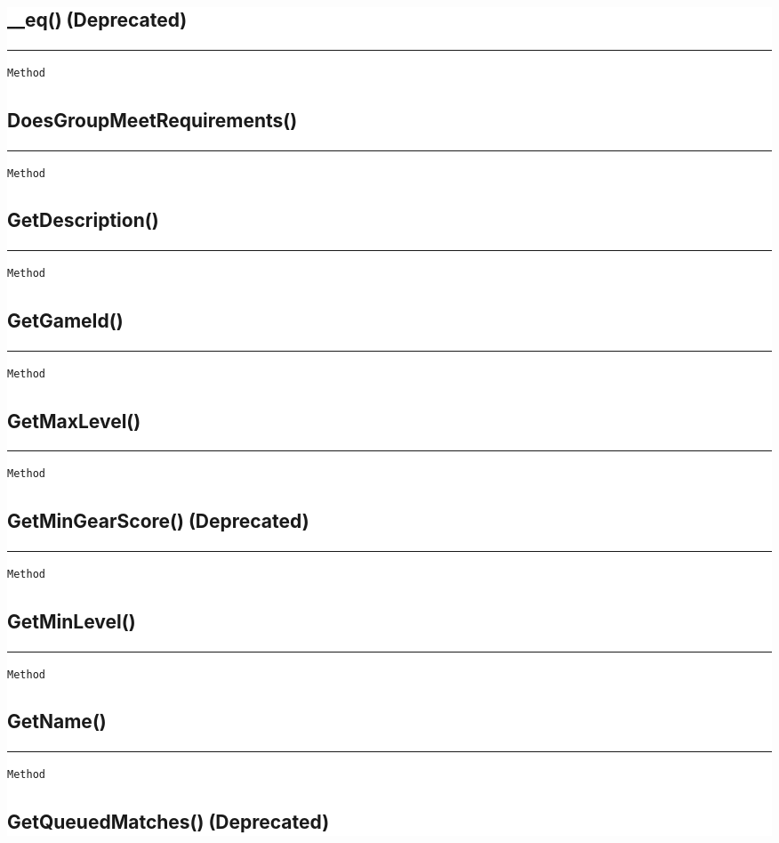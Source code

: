 \_\_eq() (Deprecated)
---------------------

------------------------------------------------------------------------

`Method`

DoesGroupMeetRequirements()
---------------------------

------------------------------------------------------------------------

`Method`

GetDescription()
----------------

------------------------------------------------------------------------

`Method`

GetGameId()
-----------

------------------------------------------------------------------------

`Method`

GetMaxLevel()
-------------

------------------------------------------------------------------------

`Method`

GetMinGearScore() (Deprecated)
------------------------------

------------------------------------------------------------------------

`Method`

GetMinLevel()
-------------

------------------------------------------------------------------------

`Method`

GetName()
---------

------------------------------------------------------------------------

`Method`

GetQueuedMatches() (Deprecated)
-------------------------------
